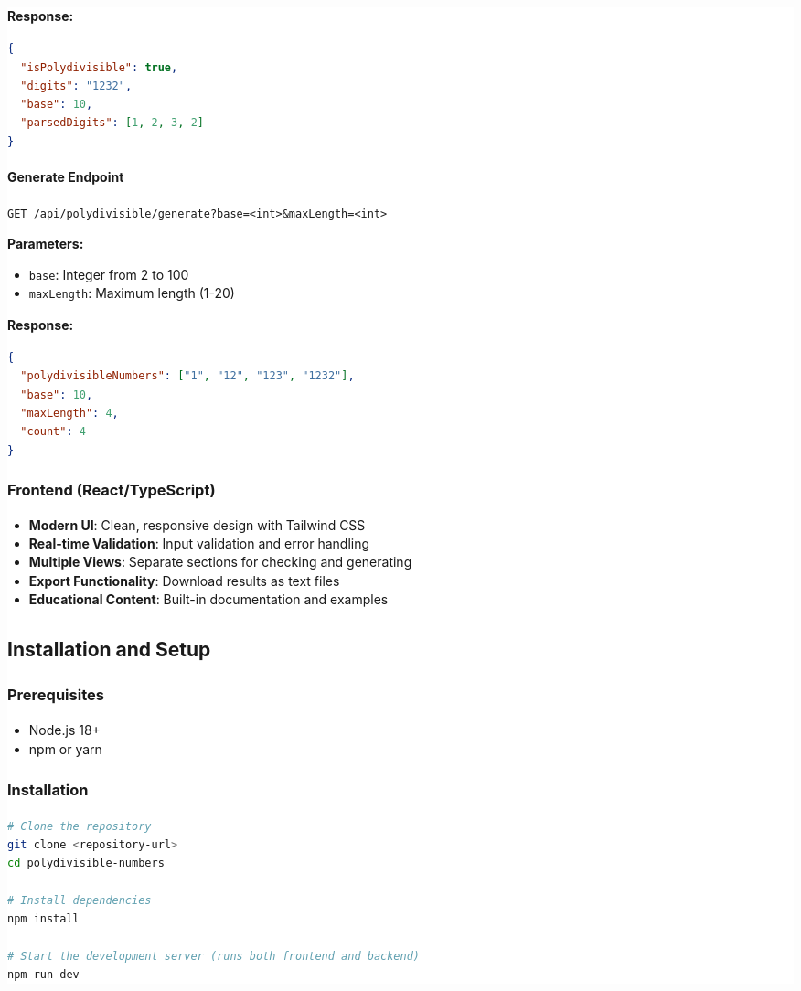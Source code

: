 **Response:**
```json
{
  "isPolydivisible": true,
  "digits": "1232",
  "base": 10,
  "parsedDigits": [1, 2, 3, 2]
}
```

#### Generate Endpoint
```
GET /api/polydivisible/generate?base=<int>&maxLength=<int>
```

**Parameters:**
- `base`: Integer from 2 to 100
- `maxLength`: Maximum length (1-20)

**Response:**
```json
{
  "polydivisibleNumbers": ["1", "12", "123", "1232"],
  "base": 10,
  "maxLength": 4,
  "count": 4
}
```

### Frontend (React/TypeScript)

- **Modern UI**: Clean, responsive design with Tailwind CSS
- **Real-time Validation**: Input validation and error handling
- **Multiple Views**: Separate sections for checking and generating
- **Export Functionality**: Download results as text files
- **Educational Content**: Built-in documentation and examples

## Installation and Setup

### Prerequisites
- Node.js 18+ 
- npm or yarn

### Installation
```bash
# Clone the repository
git clone <repository-url>
cd polydivisible-numbers

# Install dependencies
npm install

# Start the development server (runs both frontend and backend)
npm run dev
```
